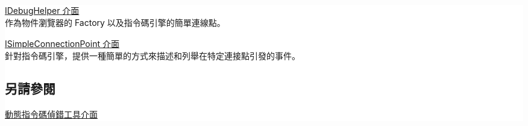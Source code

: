  [IDebugHelper 介面](../winscript/reference/idebughelper-interface.md)  
 作為物件瀏覽器的 Factory 以及指令碼引擎的簡單連線點。  
  
 [ISimpleConnectionPoint 介面](../winscript/reference/isimpleconnectionpoint-interface.md)  
 針對指令碼引擎，提供一種簡單的方式來描述和列舉在特定連接點引發的事件。  
  
## <a name="see-also"></a>另請參閱  
 [動態指令碼偵錯工具介面](../winscript/reference/active-script-debugger-interfaces.md)